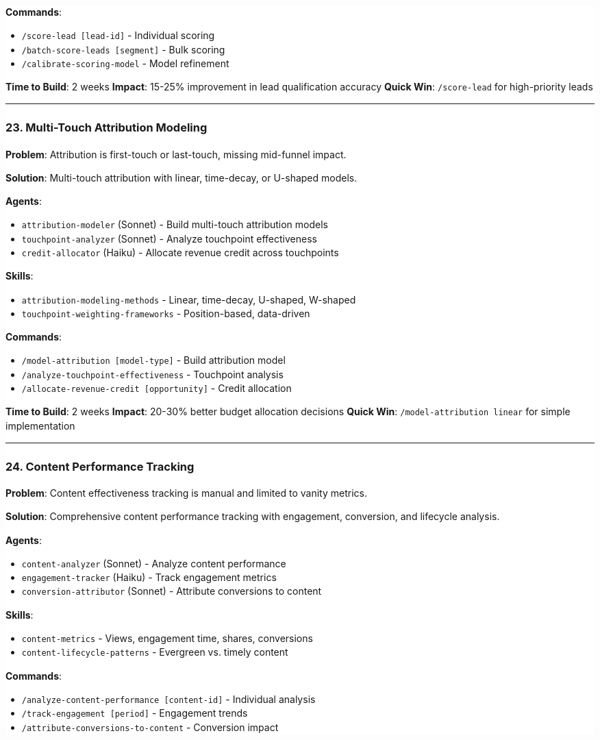 **Commands**:
- `/score-lead [lead-id]` - Individual scoring
- `/batch-score-leads [segment]` - Bulk scoring
- `/calibrate-scoring-model` - Model refinement

**Time to Build**: 2 weeks
**Impact**: 15-25% improvement in lead qualification accuracy
**Quick Win**: `/score-lead` for high-priority leads

---

### 23. Multi-Touch Attribution Modeling

**Problem**: Attribution is first-touch or last-touch, missing mid-funnel impact.

**Solution**: Multi-touch attribution with linear, time-decay, or U-shaped models.

**Agents**:
- `attribution-modeler` (Sonnet) - Build multi-touch attribution models
- `touchpoint-analyzer` (Sonnet) - Analyze touchpoint effectiveness
- `credit-allocator` (Haiku) - Allocate revenue credit across touchpoints

**Skills**:
- `attribution-modeling-methods` - Linear, time-decay, U-shaped, W-shaped
- `touchpoint-weighting-frameworks` - Position-based, data-driven

**Commands**:
- `/model-attribution [model-type]` - Build attribution model
- `/analyze-touchpoint-effectiveness` - Touchpoint analysis
- `/allocate-revenue-credit [opportunity]` - Credit allocation

**Time to Build**: 2 weeks
**Impact**: 20-30% better budget allocation decisions
**Quick Win**: `/model-attribution linear` for simple implementation

---

### 24. Content Performance Tracking

**Problem**: Content effectiveness tracking is manual and limited to vanity metrics.

**Solution**: Comprehensive content performance tracking with engagement, conversion, and lifecycle analysis.

**Agents**:
- `content-analyzer` (Sonnet) - Analyze content performance
- `engagement-tracker` (Haiku) - Track engagement metrics
- `conversion-attributor` (Sonnet) - Attribute conversions to content

**Skills**:
- `content-metrics` - Views, engagement time, shares, conversions
- `content-lifecycle-patterns` - Evergreen vs. timely content

**Commands**:
- `/analyze-content-performance [content-id]` - Individual analysis
- `/track-engagement [period]` - Engagement trends
- `/attribute-conversions-to-content` - Conversion impact
